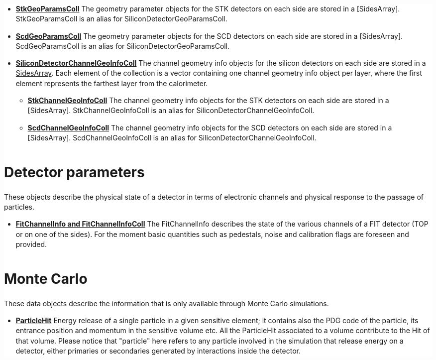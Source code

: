   * [**StkGeoParamsColl**](https://wizard.fi.infn.it/herd/software/doxygen/master/namespaceHerd.html)
The geometry parameter objects for the STK detectors on each side are stored in a [SidesArray]. StkGeoParamsColl is an alias
for SiliconDetectorGeoParamsColl.

  * [**ScdGeoParamsColl**](https://wizard.fi.infn.it/herd/software/doxygen/master/namespaceHerd.html)
The geometry parameter objects for the SCD detectors on each side are stored in a [SidesArray]. ScdGeoParamsColl is an
alias for SiliconDetectorGeoParamsColl.

* [**SiliconDetectorChannelGeoInfoColl**](https://wizard.fi.infn.it/herd/software/doxygen/master/namespaceHerd.html)
The channel geometry info objects for the silicon detectors on each side are stored in a
[SidesArray](https://wizard.fi.infn.it/herd/software/doxygen/master/classHerd_1_1SidesArray.html).
Each element of the collection is a vector containing one channel geometry info object per layer, where the first element
represents the farthest layer from the calorimeter.

  * [**StkChannelGeoInfoColl**](https://wizard.fi.infn.it/herd/software/doxygen/master/namespaceHerd.html)
The channel geometry info objects for the STK detectors on each side are stored in a [SidesArray]. StkChannelGeoInfoColl is an
alias for SiliconDetectorChannelGeoInfoColl.

  * [**ScdChannelGeoInfoColl**](https://wizard.fi.infn.it/herd/software/doxygen/master/namespaceHerd.html)
The channel geometry info objects for the SCD detectors on each side are stored in a [SidesArray]. ScdChannelGeoInfoColl is an
alias for SiliconDetectorChannelGeoInfoColl.


# Detector parameters

These objects describe the physical state of a detector in terms of electronic channels and physical response to the passage of particles.

  * [**FitChannelInfo and FitChannelInfoColl**](https://wizard.fi.infn.it/herd/software/doxygen/master/namespaceHerd.html)
The FitChannelInfo describes the state of the various channels of a FIT detector (TOP or on one of the sides). For the moment basic quantities such as pedestals, noise and calibration flags are foreseen and provided.

# Monte Carlo
These data objects describe the information that is only available through Monte Carlo simulations.

* [**ParticleHit**](https://wizard.fi.infn.it/herd/software/doxygen/master/classHerd_1_1ParticleHit.html)
Energy release of a single particle in a given sensitive element; it contains also the PDG code of the particle, its entrance position and momentum in the sensitive volume etc. All the ParticleHit associated to a volume contribute to the Hit of that volume. Please notice that "particle" here refers to any particle involved in the simulation that release energy on a detector, either primaries or secondaries generated by interactions inside the detector.
